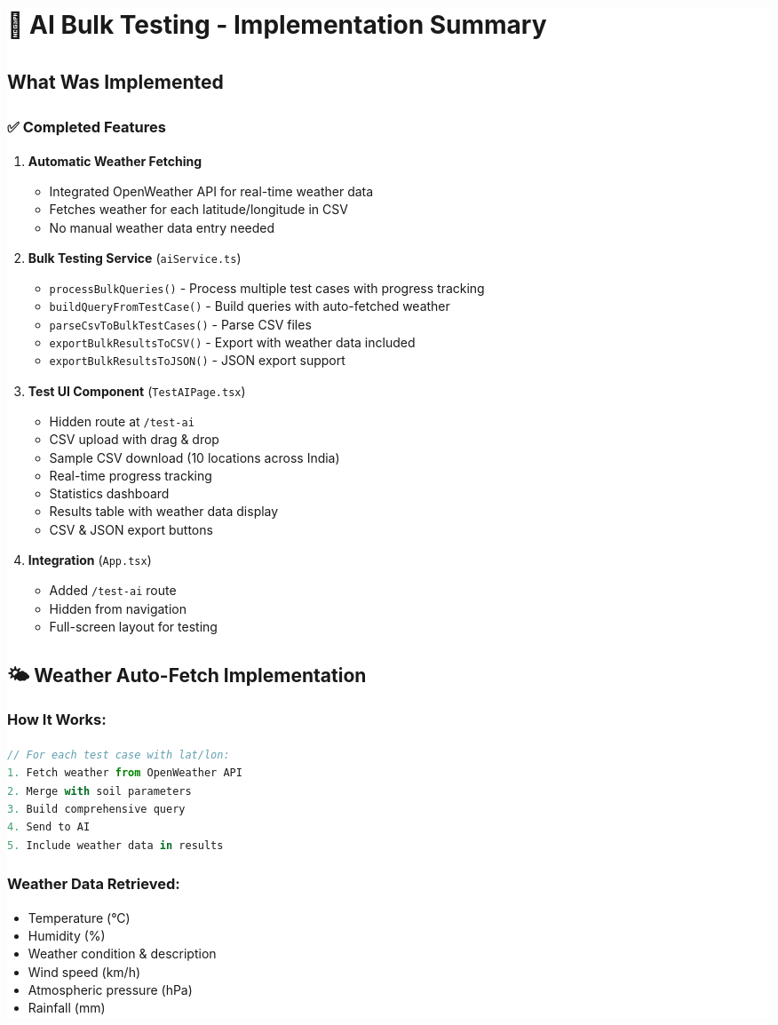 # 🎉 AI Bulk Testing - Implementation Summary

## What Was Implemented

### ✅ Completed Features

1. **Automatic Weather Fetching**

   - Integrated OpenWeather API for real-time weather data
   - Fetches weather for each latitude/longitude in CSV
   - No manual weather data entry needed

2. **Bulk Testing Service** (`aiService.ts`)

   - `processBulkQueries()` - Process multiple test cases with progress tracking
   - `buildQueryFromTestCase()` - Build queries with auto-fetched weather
   - `parseCsvToBulkTestCases()` - Parse CSV files
   - `exportBulkResultsToCSV()` - Export with weather data included
   - `exportBulkResultsToJSON()` - JSON export support

3. **Test UI Component** (`TestAIPage.tsx`)

   - Hidden route at `/test-ai`
   - CSV upload with drag & drop
   - Sample CSV download (10 locations across India)
   - Real-time progress tracking
   - Statistics dashboard
   - Results table with weather data display
   - CSV & JSON export buttons

4. **Integration** (`App.tsx`)
   - Added `/test-ai` route
   - Hidden from navigation
   - Full-screen layout for testing

## 🌤️ Weather Auto-Fetch Implementation

### How It Works:

```javascript
// For each test case with lat/lon:
1. Fetch weather from OpenWeather API
2. Merge with soil parameters
3. Build comprehensive query
4. Send to AI
5. Include weather data in results
```

### Weather Data Retrieved:

- Temperature (°C)
- Humidity (%)
- Weather condition & description
- Wind speed (km/h)
- Atmospheric pressure (hPa)
- Rainfall (mm)
